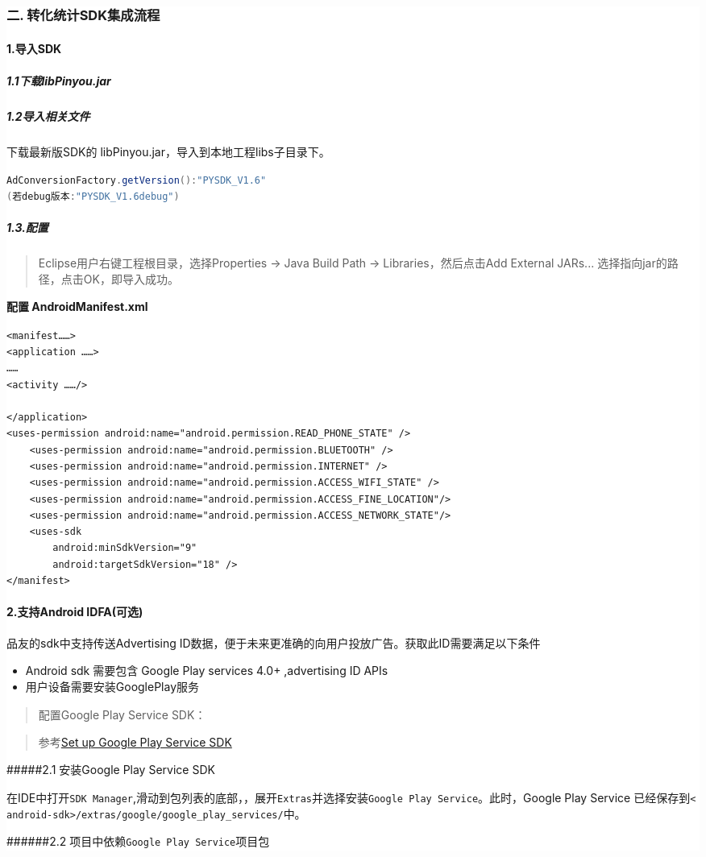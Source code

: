 ### 二. 转化统计SDK集成流程

#### 1.导入SDK

##### 1.1下载libPinyou.jar

##### 1.2导入相关文件

 下载最新版SDK的 libPinyou.jar，导入到本地工程libs子目录下。
``` java
AdConversionFactory.getVersion():"PYSDK_V1.6"
(若debug版本:"PYSDK_V1.6debug")
```

##### 1.3.配置
>Eclipse用户右键工程根目录，选择Properties -> Java Build Path -> Libraries，然后点击Add External JARs... 选择指向jar的路径，点击OK，即导入成功。

**配置 AndroidManifest.xml**

```
<manifest……>
<application ……>
……
<activity ……/>

</application>
<uses-permission android:name="android.permission.READ_PHONE_STATE" />
    <uses-permission android:name="android.permission.BLUETOOTH" />
    <uses-permission android:name="android.permission.INTERNET" />
    <uses-permission android:name="android.permission.ACCESS_WIFI_STATE" />
    <uses-permission android:name="android.permission.ACCESS_FINE_LOCATION"/>
    <uses-permission android:name="android.permission.ACCESS_NETWORK_STATE"/>
    <uses-sdk
        android:minSdkVersion="9"
        android:targetSdkVersion="18" />
</manifest>

```
#### 2.支持Android IDFA(可选)

品友的sdk中支持传送Advertising ID数据，便于未来更准确的向用户投放广告。获取此ID需要满足以下条件
    
 - Android sdk 需要包含  Google Play services 4.0+ ,advertising ID APIs 
 - 用户设备需要安装GooglePlay服务

> 配置Google Play Service SDK：
    
> 参考[Set up Google Play Service SDK](http://developer.android.com/google/play-services/setup.html)
 
#####2.1 安装Google Play Service SDK
 
 在IDE中打开`SDK Manager`,滑动到包列表的底部，，展开`Extras`并选择安装`Google Play Service`。此时，Google Play Service 已经保存到`<android-sdk>/extras/google/google_play_services/`中。
 
######2.2 项目中依赖`Google Play Service`项目包
 